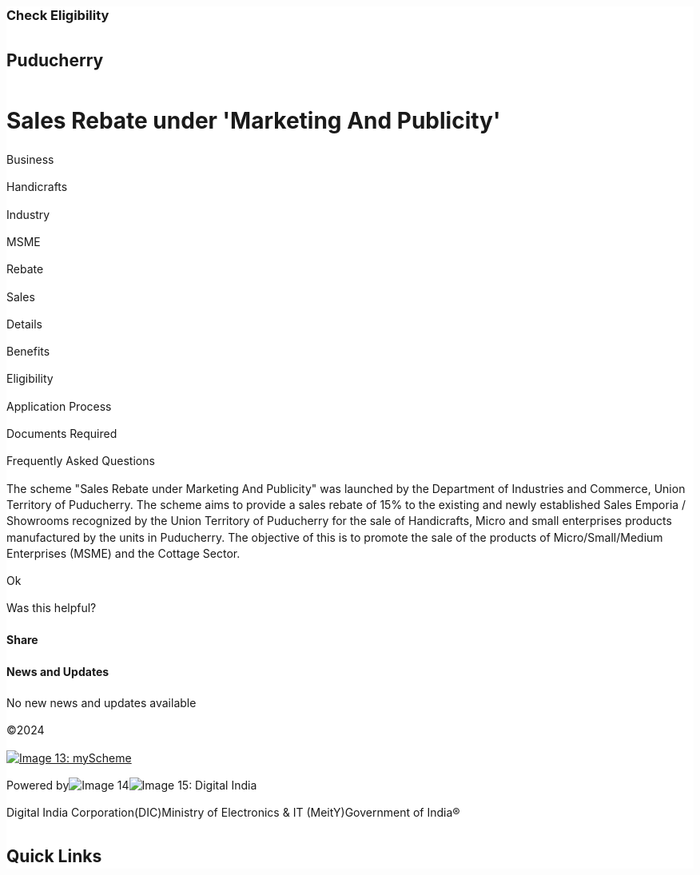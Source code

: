 ### Check Eligibility

Puducherry
----------

Sales Rebate under 'Marketing And Publicity'
============================================

Business

Handicrafts

Industry

MSME

Rebate

Sales

Details

Benefits

Eligibility

Application Process

Documents Required

Frequently Asked Questions

The scheme "Sales Rebate under Marketing And Publicity" was launched by the Department of Industries and Commerce, Union Territory of Puducherry. The scheme aims to provide a sales rebate of 15% to the existing and newly established Sales Emporia / Showrooms recognized by the Union Territory of Puducherry for the sale of Handicrafts, Micro and small enterprises products manufactured by the units in Puducherry. The objective of this is to promote the sale of the products of Micro/Small/Medium Enterprises (MSME) and the Cottage Sector.

Ok

Was this helpful?

#### Share

#### News and Updates

No new news and updates available

©2024

[![Image 13: myScheme](blob:https://www.myscheme.gov.in/b9a31d3949b1882a09ed2f8508d538f3)](https://www.myscheme.gov.in/)

Powered by![Image 14](blob:https://www.myscheme.gov.in/a01e597e35ed1eeaefa52c5d0c5fe71b)![Image 15: Digital India](blob:https://www.myscheme.gov.in/b9a31d3949b1882a09ed2f8508d538f3)

Digital India Corporation(DIC)Ministry of Electronics & IT (MeitY)Government of India®

Quick Links
-----------
